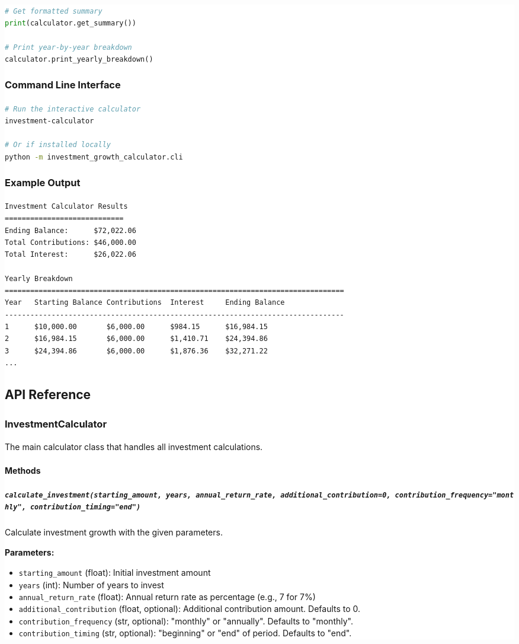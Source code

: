 ```python
# Get formatted summary
print(calculator.get_summary())

# Print year-by-year breakdown
calculator.print_yearly_breakdown()
```

### Command Line Interface

```bash
# Run the interactive calculator
investment-calculator

# Or if installed locally
python -m investment_growth_calculator.cli
```

### Example Output

```
Investment Calculator Results
============================
Ending Balance:      $72,022.06
Total Contributions: $46,000.00
Total Interest:      $26,022.06

Yearly Breakdown
================================================================================
Year   Starting Balance Contributions  Interest     Ending Balance  
--------------------------------------------------------------------------------
1      $10,000.00       $6,000.00      $984.15      $16,984.15      
2      $16,984.15       $6,000.00      $1,410.71    $24,394.86      
3      $24,394.86       $6,000.00      $1,876.36    $32,271.22      
...
```

## API Reference

### InvestmentCalculator

The main calculator class that handles all investment calculations.

#### Methods

##### `calculate_investment(starting_amount, years, annual_return_rate, additional_contribution=0, contribution_frequency="monthly", contribution_timing="end")`

Calculate investment growth with the given parameters.

**Parameters:**
- `starting_amount` (float): Initial investment amount
- `years` (int): Number of years to invest
- `annual_return_rate` (float): Annual return rate as percentage (e.g., 7 for 7%)
- `additional_contribution` (float, optional): Additional contribution amount. Defaults to 0.
- `contribution_frequency` (str, optional): "monthly" or "annually". Defaults to "monthly".
- `contribution_timing` (str, optional): "beginning" or "end" of period. Defaults to "end".
